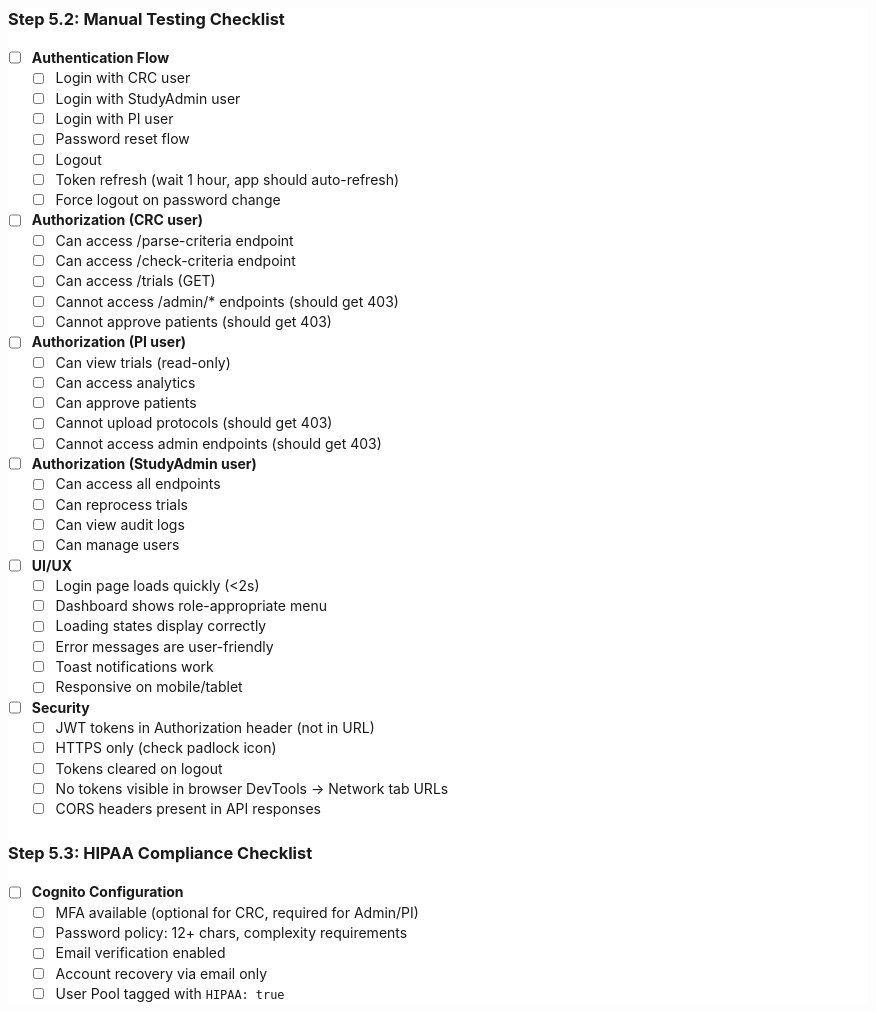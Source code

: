 ### Step 5.2: Manual Testing Checklist

- [ ] **Authentication Flow**
  - [ ] Login with CRC user
  - [ ] Login with StudyAdmin user
  - [ ] Login with PI user
  - [ ] Password reset flow
  - [ ] Logout
  - [ ] Token refresh (wait 1 hour, app should auto-refresh)
  - [ ] Force logout on password change

- [ ] **Authorization (CRC user)**
  - [ ] Can access /parse-criteria endpoint
  - [ ] Can access /check-criteria endpoint
  - [ ] Can access /trials (GET)
  - [ ] Cannot access /admin/* endpoints (should get 403)
  - [ ] Cannot approve patients (should get 403)

- [ ] **Authorization (PI user)**
  - [ ] Can view trials (read-only)
  - [ ] Can access analytics
  - [ ] Can approve patients
  - [ ] Cannot upload protocols (should get 403)
  - [ ] Cannot access admin endpoints (should get 403)

- [ ] **Authorization (StudyAdmin user)**
  - [ ] Can access all endpoints
  - [ ] Can reprocess trials
  - [ ] Can view audit logs
  - [ ] Can manage users

- [ ] **UI/UX**
  - [ ] Login page loads quickly (<2s)
  - [ ] Dashboard shows role-appropriate menu
  - [ ] Loading states display correctly
  - [ ] Error messages are user-friendly
  - [ ] Toast notifications work
  - [ ] Responsive on mobile/tablet

- [ ] **Security**
  - [ ] JWT tokens in Authorization header (not in URL)
  - [ ] HTTPS only (check padlock icon)
  - [ ] Tokens cleared on logout
  - [ ] No tokens visible in browser DevTools → Network tab URLs
  - [ ] CORS headers present in API responses

### Step 5.3: HIPAA Compliance Checklist

- [ ] **Cognito Configuration**
  - [ ] MFA available (optional for CRC, required for Admin/PI)
  - [ ] Password policy: 12+ chars, complexity requirements
  - [ ] Email verification enabled
  - [ ] Account recovery via email only
  - [ ] User Pool tagged with `HIPAA: true`
